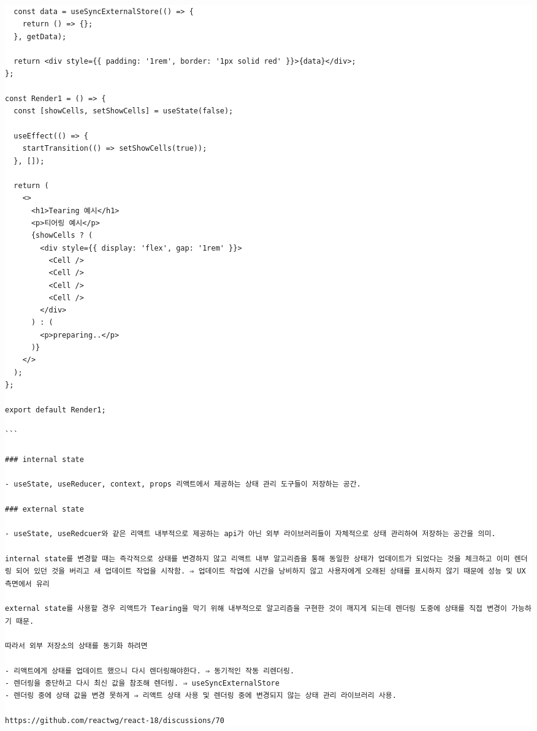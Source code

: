       const data = useSyncExternalStore(() => {
        return () => {};
      }, getData);
    
      return <div style={{ padding: '1rem', border: '1px solid red' }}>{data}</div>;
    };
    
    const Render1 = () => {
      const [showCells, setShowCells] = useState(false);
    
      useEffect(() => {
        startTransition(() => setShowCells(true));
      }, []);
    
      return (
        <>
          <h1>Tearing 예시</h1>
          <p>티어링 예시</p>
          {showCells ? (
            <div style={{ display: 'flex', gap: '1rem' }}>
              <Cell />
              <Cell />
              <Cell />
              <Cell />
            </div>
          ) : (
            <p>preparing..</p>
          )}
        </>
      );
    };
    
    export default Render1;
    
    ```
    
    ### internal state
    
    - useState, useReducer, context, props 리액트에서 제공하는 상태 관리 도구들이 저장하는 공간.
    
    ### external state
    
    - useState, useRedcuer와 같은 리액트 내부적으로 제공하는 api가 아닌 외부 라이브러리들이 자체적으로 상태 관리하여 저장하는 공간을 의미.
    
    internal state를 변경할 때는 즉각적으로 상태를 변경하지 않고 리액트 내부 알고리즘을 통해 동일한 상태가 업데이트가 되었다는 것을 체크하고 이미 렌더링 되어 있던 것을 버리고 새 업데이트 작업을 시작함. ⇒ 업데이트 작업에 시간을 낭비하지 않고 사용자에게 오래된 상태를 표시하지 않기 때문에 성능 및 UX 측면에서 유리
    
    external state를 사용할 경우 리액트가 Tearing을 막기 위해 내부적으로 알고리즘을 구현한 것이 깨지게 되는데 렌더링 도중에 상태를 직접 변경이 가능하기 때문.
    
    따라서 외부 저장소의 상태를 동기화 하려면
    
    - 리액트에게 상태를 업데이트 했으니 다시 렌더링해야한다. ⇒ 동기적인 작동 리렌더링.
    - 렌더링을 중단하고 다시 최신 값을 참조해 렌더링. ⇒ useSyncExternalStore
    - 렌더링 중에 상태 값을 변경 못하게 ⇒ 리액트 상태 사용 및 렌더링 중에 변경되지 않는 상태 관리 라이브러리 사용.
    
    https://github.com/reactwg/react-18/discussions/70
    